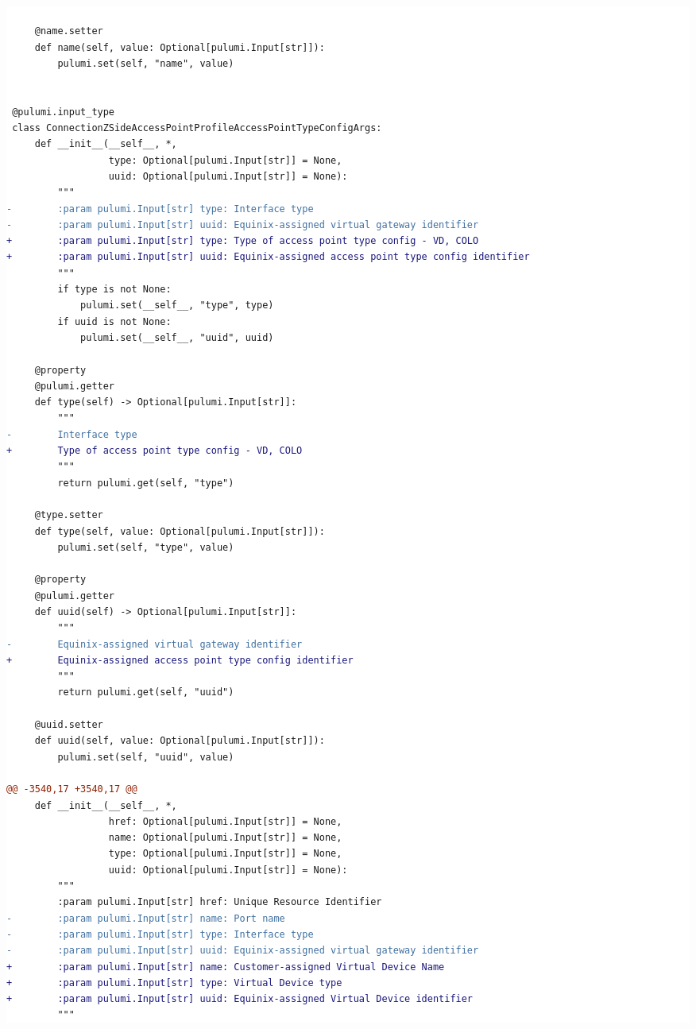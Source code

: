 ```diff
 
     @name.setter
     def name(self, value: Optional[pulumi.Input[str]]):
         pulumi.set(self, "name", value)
 
 
 @pulumi.input_type
 class ConnectionZSideAccessPointProfileAccessPointTypeConfigArgs:
     def __init__(__self__, *,
                  type: Optional[pulumi.Input[str]] = None,
                  uuid: Optional[pulumi.Input[str]] = None):
         """
-        :param pulumi.Input[str] type: Interface type
-        :param pulumi.Input[str] uuid: Equinix-assigned virtual gateway identifier
+        :param pulumi.Input[str] type: Type of access point type config - VD, COLO
+        :param pulumi.Input[str] uuid: Equinix-assigned access point type config identifier
         """
         if type is not None:
             pulumi.set(__self__, "type", type)
         if uuid is not None:
             pulumi.set(__self__, "uuid", uuid)
 
     @property
     @pulumi.getter
     def type(self) -> Optional[pulumi.Input[str]]:
         """
-        Interface type
+        Type of access point type config - VD, COLO
         """
         return pulumi.get(self, "type")
 
     @type.setter
     def type(self, value: Optional[pulumi.Input[str]]):
         pulumi.set(self, "type", value)
 
     @property
     @pulumi.getter
     def uuid(self) -> Optional[pulumi.Input[str]]:
         """
-        Equinix-assigned virtual gateway identifier
+        Equinix-assigned access point type config identifier
         """
         return pulumi.get(self, "uuid")
 
     @uuid.setter
     def uuid(self, value: Optional[pulumi.Input[str]]):
         pulumi.set(self, "uuid", value)
 
@@ -3540,17 +3540,17 @@
     def __init__(__self__, *,
                  href: Optional[pulumi.Input[str]] = None,
                  name: Optional[pulumi.Input[str]] = None,
                  type: Optional[pulumi.Input[str]] = None,
                  uuid: Optional[pulumi.Input[str]] = None):
         """
         :param pulumi.Input[str] href: Unique Resource Identifier
-        :param pulumi.Input[str] name: Port name
-        :param pulumi.Input[str] type: Interface type
-        :param pulumi.Input[str] uuid: Equinix-assigned virtual gateway identifier
+        :param pulumi.Input[str] name: Customer-assigned Virtual Device Name
+        :param pulumi.Input[str] type: Virtual Device type
+        :param pulumi.Input[str] uuid: Equinix-assigned Virtual Device identifier
         """
```